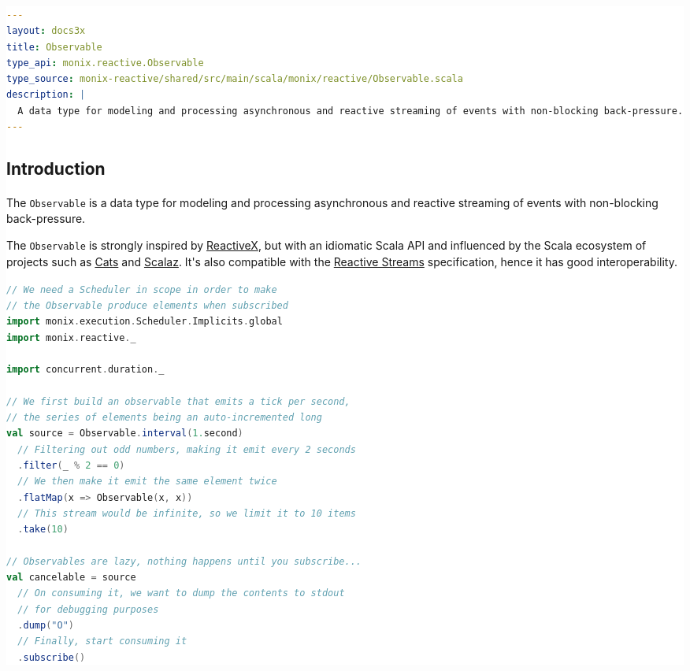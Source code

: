 ```yaml
---
layout: docs3x
title: Observable
type_api: monix.reactive.Observable
type_source: monix-reactive/shared/src/main/scala/monix/reactive/Observable.scala
description: |
  A data type for modeling and processing asynchronous and reactive streaming of events with non-blocking back-pressure.
---
```


## Introduction

The `Observable` is a data type for modeling and processing
asynchronous and reactive streaming of events with non-blocking
back-pressure. 

The `Observable` is strongly inspired by
[ReactiveX](http://reactivex.io/), but with an idiomatic Scala API and
influenced by the Scala ecosystem of projects such as
[Cats](http://typelevel.org/cats/) and
[Scalaz](http://scalaz.org/). It's also compatible with the
[Reactive Streams](http://www.reactive-streams.org/) specification,
hence it has good interoperability.

```scala
// We need a Scheduler in scope in order to make 
// the Observable produce elements when subscribed
import monix.execution.Scheduler.Implicits.global
import monix.reactive._

import concurrent.duration._

// We first build an observable that emits a tick per second, 
// the series of elements being an auto-incremented long
val source = Observable.interval(1.second)
  // Filtering out odd numbers, making it emit every 2 seconds
  .filter(_ % 2 == 0)
  // We then make it emit the same element twice
  .flatMap(x => Observable(x, x))
  // This stream would be infinite, so we limit it to 10 items
  .take(10)
  
// Observables are lazy, nothing happens until you subscribe...
val cancelable = source
  // On consuming it, we want to dump the contents to stdout
  // for debugging purposes
  .dump("O")
  // Finally, start consuming it
  .subscribe()

```
